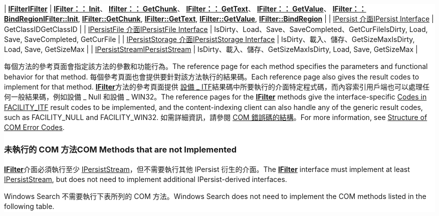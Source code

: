 | [<span data-ttu-id="55365-158">**IFilter**</span><span class="sxs-lookup"><span data-stu-id="55365-158">**IFilter**</span></span>](/windows/win32/api/filter/nn-filter-ifilter)                                                        | <span data-ttu-id="55365-159">[**IFilter：： Init**](/windows/win32/api/filter/nf-filter-ifilter-init)、 [**Ifilter：： GetChunk**](/windows/win32/api/filter/nf-filter-ifilter-getchunk)、 [**IFilter：： GetText**](/windows/win32/api/filter/nf-filter-ifilter-gettext)、 [**IFilter：： GetValue**](/windows/win32/api/filter/nf-filter-ifilter-getvalue)、 [**IFilter：： BindRegion**](/windows/win32/api/filter/nf-filter-ifilter-bindregion)</span><span class="sxs-lookup"><span data-stu-id="55365-159">[**IFilter::Init**](/windows/win32/api/filter/nf-filter-ifilter-init), [**IFilter::GetChunk**](/windows/win32/api/filter/nf-filter-ifilter-getchunk), [**IFilter::GetText**](/windows/win32/api/filter/nf-filter-ifilter-gettext), [**IFilter::GetValue**](/windows/win32/api/filter/nf-filter-ifilter-getvalue), [**IFilter::BindRegion**](/windows/win32/api/filter/nf-filter-ifilter-bindregion)</span></span> |
| [<span data-ttu-id="55365-160">IPersist 介面</span><span class="sxs-lookup"><span data-stu-id="55365-160">IPersist Interface</span></span>](/windows/desktop/api/objidl/nn-objidl-ipersist)               | <span data-ttu-id="55365-161">GetClassID</span><span class="sxs-lookup"><span data-stu-id="55365-161">GetClassID</span></span>                                                                                                                                                                                                                                                                     |
| [<span data-ttu-id="55365-162">IPersistFile 介面</span><span class="sxs-lookup"><span data-stu-id="55365-162">IPersistFile Interface</span></span>](/windows/win32/api/objidl/nn-objidl-ipersistfile)    | <span data-ttu-id="55365-163">IsDirty、Load、Save、SaveCompleted、GetCurFile</span><span class="sxs-lookup"><span data-stu-id="55365-163">IsDirty, Load, Save, SaveCompleted, GetCurFile</span></span>                                                                                                                                                                                                                                 |
| [<span data-ttu-id="55365-164">IPersistStorage 介面</span><span class="sxs-lookup"><span data-stu-id="55365-164">IPersistStorage Interface</span></span>](/windows/win32/api/objidl/nn-objidl-ipersiststorage) | <span data-ttu-id="55365-165">IsDirty、載入、儲存、GetSizeMax</span><span class="sxs-lookup"><span data-stu-id="55365-165">IsDirty, Load, Save, GetSizeMax</span></span>                                                                                                                                                                                                                                                |
| [<span data-ttu-id="55365-166">IPersistStream</span><span class="sxs-lookup"><span data-stu-id="55365-166">IPersistStream</span></span>](/windows/win32/api/objidl/nn-objidl-ipersiststream)            | <span data-ttu-id="55365-167">IsDirty、載入、儲存、GetSizeMax</span><span class="sxs-lookup"><span data-stu-id="55365-167">IsDirty, Load, Save, GetSizeMax</span></span>                                                                                                                                                                                                                                                |

<span data-ttu-id="55365-168">每個方法的參考頁面會指定該方法的參數和功能行為。</span><span class="sxs-lookup"><span data-stu-id="55365-168">The reference page for each method specifies the parameters and functional behavior for that method.</span></span> <span data-ttu-id="55365-169">每個參考頁面也會提供要針對該方法執行的結果碼。</span><span class="sxs-lookup"><span data-stu-id="55365-169">Each reference page also gives the result codes to implement for that method.</span></span> <span data-ttu-id="55365-170">[**IFilter**](/windows/win32/api/filter/nn-filter-ifilter)方法的參考頁面提供 [設備 \_ ITF](../com/codes-in-facility-itf.md)結果碼中所要執行的介面特定程式碼，而內容索引用戶端也可以處理任何一般結果碼，例如設備 \_ Null 和設備 \_ WIN32。</span><span class="sxs-lookup"><span data-stu-id="55365-170">The reference pages for the [**IFilter**](/windows/win32/api/filter/nn-filter-ifilter) methods give the interface-specific [Codes in FACILITY\_ITF](../com/codes-in-facility-itf.md) result codes to be implemented, and the content-indexing client can also handle any of the generic result codes, such as FACILITY\_NULL and FACILITY\_WIN32.</span></span> <span data-ttu-id="55365-171">如需詳細資訊，請參閱 [COM 錯誤碼的結構](../com/structure-of-com-error-codes.md)。</span><span class="sxs-lookup"><span data-stu-id="55365-171">For more information, see [Structure of COM Error Codes](../com/structure-of-com-error-codes.md).</span></span>

### <a name="com-methods-that-are-not-implemented"></a><span data-ttu-id="55365-172">未執行的 COM 方法</span><span class="sxs-lookup"><span data-stu-id="55365-172">COM Methods that are not Implemented</span></span>

<span data-ttu-id="55365-173">[**IFilter**](/windows/win32/api/filter/nn-filter-ifilter)介面必須執行至少 [IPersistStream](/windows/win32/api/objidl/nn-objidl-ipersiststream)，但不需要執行其他 IPersist 衍生的介面。</span><span class="sxs-lookup"><span data-stu-id="55365-173">The [**IFilter**](/windows/win32/api/filter/nn-filter-ifilter) interface must implement at least [IPersistStream](/windows/win32/api/objidl/nn-objidl-ipersiststream), but does not need to implement additional IPersist-derived interfaces.</span></span>

<span data-ttu-id="55365-174">Windows Search 不需要執行下表所列的 COM 方法。</span><span class="sxs-lookup"><span data-stu-id="55365-174">Windows Search does not need to implement the COM methods listed in the following table.</span></span>
